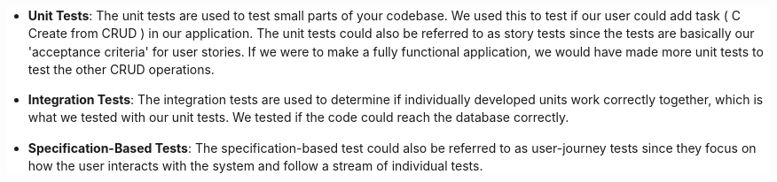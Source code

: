 - **Unit Tests**:
  The unit tests are used to test small parts of your codebase. We used this to test if our user could add task ( C Create from CRUD ) in our application. The unit tests could also be referred to as story tests since the tests are basically our 'acceptance criteria' for user stories.
If we were to make a fully functional application, we would have made more unit tests to test the other CRUD operations.

- **Integration Tests**:
  The integration tests are used to determine if individually developed units work correctly together, which is what we tested with our unit tests. We tested if the code could reach the database correctly.

- **Specification-Based Tests**:
  The specification-based test could also be referred to as user-journey tests since they focus on how the user interacts with the system and follow a stream of individual tests.

